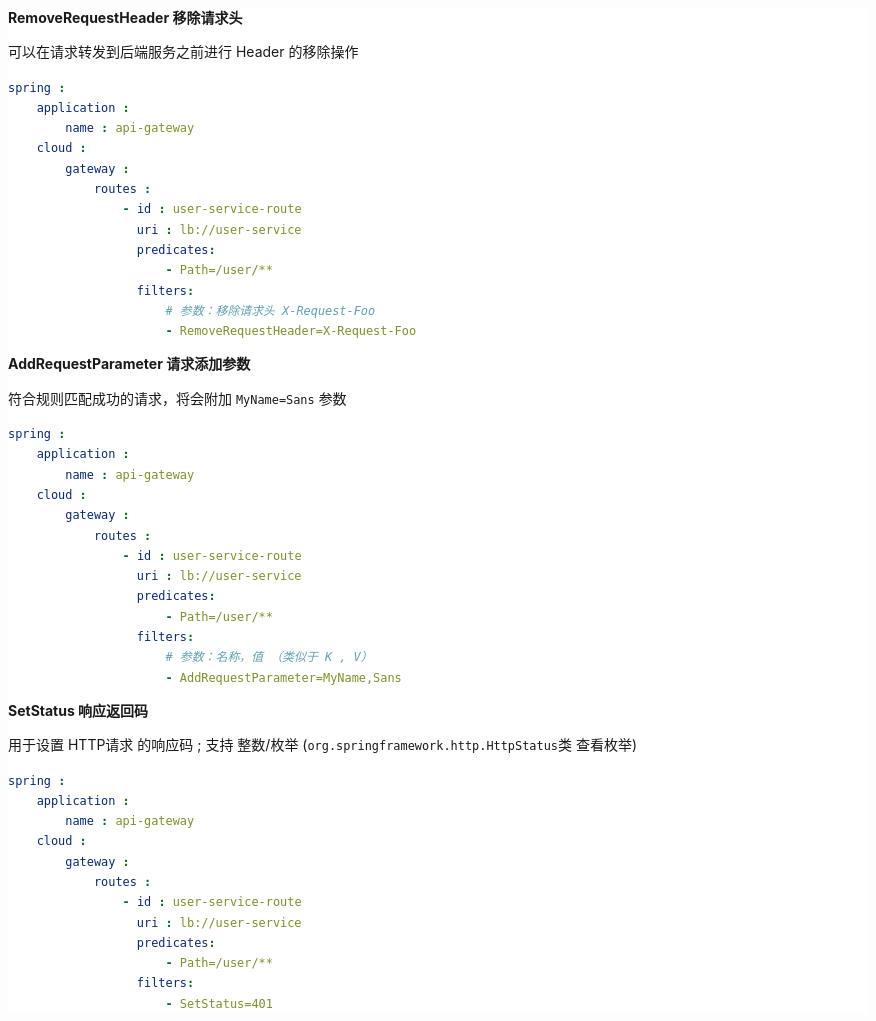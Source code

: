 **RemoveRequestHeader 移除请求头**

可以在请求转发到后端服务之前进行 Header 的移除操作

```yaml
spring :
    application :
        name : api-gateway
    cloud :
        gateway :
            routes :
                - id : user-service-route
                  uri : lb://user-service
                  predicates:
                      - Path=/user/**
                  filters:
                  	  # 参数：移除请求头 X-Request-Foo
					  - RemoveRequestHeader=X-Request-Foo
```

**AddRequestParameter 请求添加参数**

符合规则匹配成功的请求，将会附加 `MyName=Sans` 参数

```yaml
spring :
    application :
        name : api-gateway
    cloud :
        gateway :
            routes :
                - id : user-service-route
                  uri : lb://user-service
                  predicates:
                      - Path=/user/**
                  filters:
                  	  # 参数：名称，值 （类似于 K , V）
					  - AddRequestParameter=MyName,Sans
```

**SetStatus 响应返回码**

用于设置 HTTP请求 的响应码 ; 支持 整数/枚举 (`org.springframework.http.HttpStatus`类 查看枚举)

```yaml
spring :
    application :
        name : api-gateway
    cloud :
        gateway :
            routes :
                - id : user-service-route
                  uri : lb://user-service
                  predicates:
                      - Path=/user/**
                  filters:
					  - SetStatus=401
```
